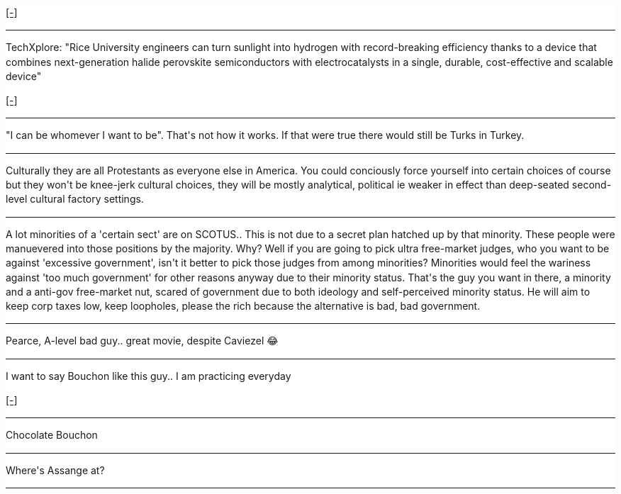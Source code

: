 [[-]](https://upload.wikimedia.org/wikipedia/commons/3/31/Black-sea-hist.png)

---

TechXplore: "Rice University engineers can turn sunlight into hydrogen
with record-breaking efficiency thanks to a device that combines
next-generation halide perovskite semiconductors with electrocatalysts
in a single, durable, cost-effective and scalable device"

[[-]](https://techxplore.com/news/2023-07-device-hydrogen-sunlight-efficiency.html)

---

"I can be whomever I want to be". That's not how it works. If that
were true there would still be Turks in Turkey.

---

Culturally they are all Protestants as everyone else in America. You
could conciously force yourself into certain choices of course but
they won't be knee-jerk cultural choices, they will be mostly
analytical, political ie weaker in effect than deep-seated
second-level cultural factory settings.

---

A lot minorities of a 'certain sect' are on SCOTUS.. This is not due
to a secret plan hatched up by that minority.  These people were
manuevered into those positions by the majority. Why? Well if you are
going to pick ultra free-market judges, who you want to be against
'excessive government', isn't it better to pick those judges from
among minorities? Minorities would feel the wariness against 'too much
government' for other reasons anyway due to their minority
status. That's the guy you want in there, a minority and a anti-gov
free-market nut, scared of government due to both ideology and
self-perceived minority status. He will aim to keep corp taxes low,
keep loopholes, please the rich because the alternative is bad, bad
government. 

---

Pearce, A-level bad guy.. great movie, despite Caviezel 😂

---

I want to say Bouchon like this guy.. I am practicing everyday

[[-]](https://youtu.be/QxdY1CwBzSM?t=5738)

---

Chocolate Bouchon

---

Where's Assange at?

---

